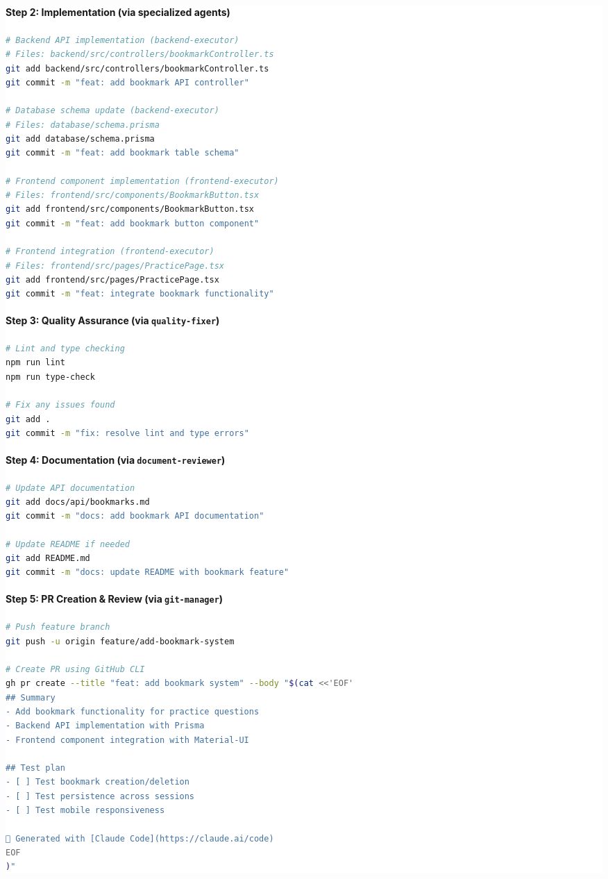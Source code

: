 #### Step 2: Implementation (via specialized agents)
```bash
# Backend API implementation (backend-executor)
# Files: backend/src/controllers/bookmarkController.ts
git add backend/src/controllers/bookmarkController.ts
git commit -m "feat: add bookmark API controller"

# Database schema update (backend-executor)
# Files: database/schema.prisma
git add database/schema.prisma
git commit -m "feat: add bookmark table schema"

# Frontend component implementation (frontend-executor)
# Files: frontend/src/components/BookmarkButton.tsx
git add frontend/src/components/BookmarkButton.tsx
git commit -m "feat: add bookmark button component"

# Frontend integration (frontend-executor)
# Files: frontend/src/pages/PracticePage.tsx
git add frontend/src/pages/PracticePage.tsx
git commit -m "feat: integrate bookmark functionality"
```

#### Step 3: Quality Assurance (via `quality-fixer`)
```bash
# Lint and type checking
npm run lint
npm run type-check

# Fix any issues found
git add .
git commit -m "fix: resolve lint and type errors"
```

#### Step 4: Documentation (via `document-reviewer`)
```bash
# Update API documentation
git add docs/api/bookmarks.md
git commit -m "docs: add bookmark API documentation"

# Update README if needed
git add README.md
git commit -m "docs: update README with bookmark feature"
```

#### Step 5: PR Creation & Review (via `git-manager`)
```bash
# Push feature branch
git push -u origin feature/add-bookmark-system

# Create PR using GitHub CLI
gh pr create --title "feat: add bookmark system" --body "$(cat <<'EOF'
## Summary
- Add bookmark functionality for practice questions
- Backend API implementation with Prisma
- Frontend component integration with Material-UI

## Test plan
- [ ] Test bookmark creation/deletion
- [ ] Test persistence across sessions
- [ ] Test mobile responsiveness

🤖 Generated with [Claude Code](https://claude.ai/code)
EOF
)"
```